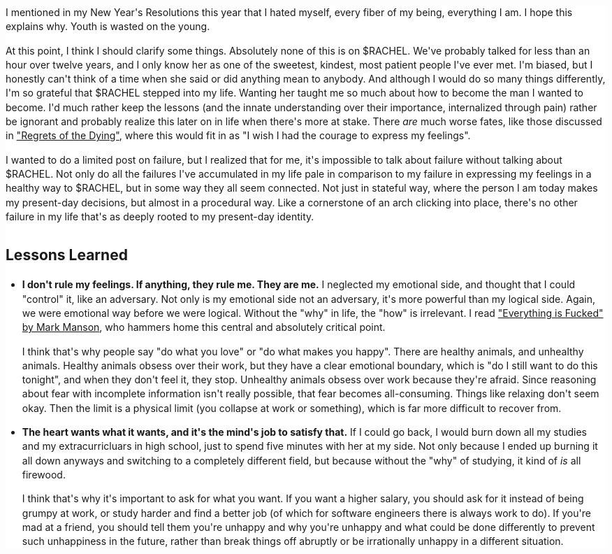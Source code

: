 I mentioned in my New Year's Resolutions this year that I hated myself, every
fiber of my being, everything I am. I hope this explains why. Youth is wasted on
the young.

At this point, I think I should clarify some things. Absolutely none of this is
on $RACHEL. We've probably talked for less than an hour over twelve years, and I
only know her as one of the sweetest, kindest, most patient people I've ever
met. I'm biased, but I honestly can't think of a time when she said or did
anything mean to anybody. And although I would do so many things differently,
I'm so grateful that $RACHEL stepped into my life. Wanting her taught me so much
about how to become the man I wanted to become. I'd much rather keep the lessons
(and the innate understanding over their importance, internalized through pain)
rather be ignorant and probably realize this later on in life when there's more
at stake. There *are* much worse fates, like those discussed in ["Regrets of the
Dying"](/five_regrets), where this would fit in as "I wish I had the courage to
express my feelings".

I wanted to do a limited post on failure, but I realized that for me, it's
impossible to talk about failure without talking about $RACHEL. Not only do all
the failures I've accumulated in my life pale in comparison to my failure in
expressing my feelings in a healthy way to $RACHEL, but in some way they all
seem connected. Not just in stateful way, where the person I am today makes my
present-day decisions, but almost in a procedural way. Like a cornerstone of an
arch clicking into place, there's no other failure in my life that's as deeply
rooted to my present-day identity.

## Lessons Learned

- **I don't rule my feelings. If anything, they rule me. They are me.** I
  neglected my emotional side, and thought that I could "control" it, like an
  adversary. Not only is my emotional side not an adversary, it's more powerful
  than my logical side. Again, we were emotional way before we were logical.
  Without the "why" in life, the "how" is irrelevant. I read ["Everything is
  Fucked" by Mark Manson](/posts/2019/11/01/everything_is_f_ed), who hammers
  home this central and absolutely critical point.

  I think that's why people say "do what you love" or "do what makes you happy".
  There are healthy animals, and unhealthy animals. Healthy animals obsess over
  their work, but they have a clear emotional boundary, which is "do I still
  want to do this tonight", and when they don't feel it, they stop. Unhealthy
  animals obsess over work because they're afraid. Since reasoning about fear
  with incomplete information isn't really possible, that fear becomes
  all-consuming. Things like relaxing don't seem okay. Then the limit is a
  physical limit (you collapse at work or something), which is far more
  difficult to recover from.

- **The heart wants what it wants, and it's the mind's job to satisfy that.** If
  I could go back, I would burn down all my studies and my extracurricluars in
  high school, just to spend five minutes with her at my side. Not only because
  I ended up burning it all down anyways and switching to a completely different
  field, but because without the "why" of studying, it kind of *is* all firewood.

  I think that's why it's important to ask for what you want. If you want a
  higher salary, you should ask for it instead of being grumpy at work, or study
  harder and find a better job (of which for software engineers there is always
  work to do). If you're mad at a friend, you should tell them you're unhappy
  and why you're unhappy and what could be done differently to prevent such
  unhappiness in the future, rather than break things off abruptly or be
  irrationally unhappy in a different situation.
